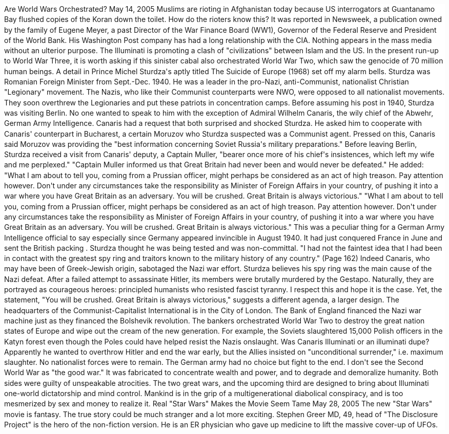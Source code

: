 Are World Wars Orchestrated? May 14, 2005 Muslims are rioting in Afghanistan today because US interrogators at Guantanamo Bay flushed copies of the Koran down the toilet. How do the rioters know this? It was reported in Newsweek, a publication owned by the family of Eugene Meyer, a past Director of the War Finance Board (WW1), Governor of the Federal Reserve and President of the World Bank. His Washington Post company has had a long relationship with the CIA. Nothing appears in the mass media without an ulterior purpose. The Illuminati is promoting a clash of "civilizations" between Islam and the US. In the present run-up to World War Three, it is worth asking if this sinister cabal also orchestrated World War Two, which saw the genocide of 70 million human beings. A detail in Prince Michel Sturdza's aptly titled The Suicide of Europe (1968) set off my alarm bells. Sturdza was Romanian Foreign Minister from Sept.-Dec. 1940. He was a leader in the pro-Nazi, anti-Communist, nationalist Christian "Legionary" movement. The Nazis, who like their Communist counterparts were NWO, were opposed to all nationalist movements. They soon overthrew the Legionaries and put these patriots in concentration camps. Before assuming his post in 1940, Sturdza was visiting Berlin. No one wanted to speak to him with the exception of Admiral Wilhelm Canaris, the wily chief of the Abwehr, German Army Intelligence. Canaris had a request that both surprised and shocked Sturdza. He asked him to cooperate with Canaris' counterpart in Bucharest, a certain Moruzov who Sturdza suspected was a Communist agent. Pressed on this, Canaris said Moruzov was providing the "best information concerning Soviet Russia's military preparations." Before leaving Berlin, Sturdza received a visit from Canaris' deputy, a Captain Muller,
"bearer once more of his chief's insistences, which left my wife and me perplexed." "Captain Muller informed us that Great Britain had never been and would never be defeated."
He added:
"What I am about to tell you, coming from a Prussian officer, might perhaps be considered as an act of high treason. Pay attention however. Don't under any circumstances take the responsibility as Minister of Foreign Affairs in your country, of pushing it into a war where you have Great Britain as an adversary. You will be crushed. Great Britain is always victorious."
"What I am about to tell you, coming from a Prussian officer, might perhaps be considered as an act of high treason. Pay attention however. Don't under any circumstances take the responsibility as Minister of Foreign Affairs in your country, of pushing it into a war where you have Great Britain as an adversary.
You will be crushed. Great Britain is always victorious."
This was a peculiar thing for a German Army Intelligence official to say especially since Germany appeared invincible in August 1940. It had just conquered France in June and sent the British packing . Sturdza thought he was being tested and was non-committal.
"I had not the faintest idea that I had been in contact with the greatest spy ring and traitors known to the military history of any country." (Page 162)
Indeed Canaris, who may have been of Greek-Jewish origin, sabotaged the Nazi war effort. Sturdza believes his spy ring was the main cause of the Nazi defeat. After a failed attempt to assassinate Hitler, its members were brutally murdered by the Gestapo. Naturally, they are portrayed as courageous heroes: principled humanists who resisted fascist tyranny. I respect this and hope it is the case. Yet, the statement, "You will be crushed. Great Britain is always victorious," suggests a different agenda, a larger design. The headquarters of the Communist-Capitalist International is in the City of London. The Bank of England financed the Nazi war machine just as they financed the Bolshevik revolution. The bankers orchestrated World War Two to destroy the great nation states of Europe and wipe out the cream of the new generation. For example, the Soviets slaughtered 15,000 Polish officers in the Katyn forest even though the Poles could have helped resist the Nazis onslaught. Was Canaris Illuminati or an illuminati dupe? Apparently he wanted to overthrow Hitler and end the war early, but the Allies insisted on "unconditional surrender," i.e. maximum slaughter. No nationalist forces were to remain. The German army had no choice but fight to the end. I don't see the Second World War as "the good war." It was fabricated to concentrate wealth and power, and to degrade and demoralize humanity. Both sides were guilty of unspeakable atrocities. The two great wars, and the upcoming third are designed to bring about Illuminati one-world dictatorship and mind control. Mankind is in the grip of a multigenerational diabolical conspiracy, and is too mesmerized by sex and money to realize it.
Real "Star Wars" Makes the Movie Seem Tame May 28, 2005 The new "Star Wars" movie is fantasy. The true story could be much stranger and a lot more exciting. Stephen Greer MD, 49, head of "The Disclosure Project" is the hero of the non-fiction version. He is an ER physician who gave up medicine to lift the massive cover-up of UFOs.